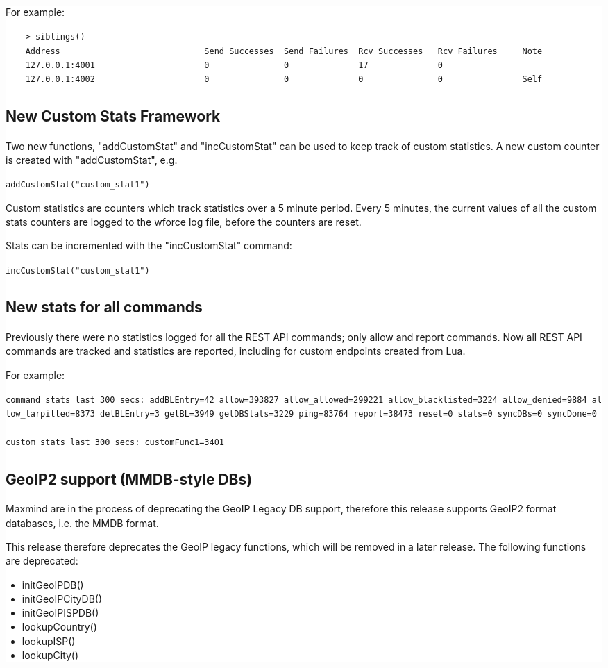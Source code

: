 For example:

        > siblings()
        Address                             Send Successes  Send Failures  Rcv Successes   Rcv Failures     Note
        127.0.0.1:4001                      0               0              17              0                
        127.0.0.1:4002                      0               0              0               0                Self

New Custom Stats Framework
---------

Two new functions, "addCustomStat" and "incCustomStat" can be used
to keep track of custom statistics. A new custom counter is created
with "addCustomStat", e.g.

    addCustomStat("custom_stat1")

Custom statistics are counters which track statistics over a 5 minute
period. Every 5 minutes, the current values of all the custom stats
counters are logged to the wforce log file, before the counters are reset.

Stats can be incremented with the "incCustomStat" command:

    incCustomStat("custom_stat1")


New stats for all commands
--------

Previously there were no statistics logged for all the REST API
commands; only allow and report commands. Now all REST API commands
are tracked and statistics are reported, including for custom
endpoints created from Lua.

For example:

    command stats last 300 secs: addBLEntry=42 allow=393827 allow_allowed=299221 allow_blacklisted=3224 allow_denied=9884 allow_tarpitted=8373 delBLEntry=3 getBL=3949 getDBStats=3229 ping=83764 report=38473 reset=0 stats=0 syncDBs=0 syncDone=0 

    custom stats last 300 secs: customFunc1=3401

GeoIP2 support (MMDB-style DBs)
--------

Maxmind are in the process of deprecating the GeoIP Legacy DB support,
therefore this release supports GeoIP2 format databases, i.e. the MMDB
format.

This release therefore deprecates the GeoIP legacy functions, which
will be removed in a later release. The following functions are
deprecated:
* initGeoIPDB()
* initGeoIPCityDB()
* initGeoIPISPDB()
* lookupCountry()
* lookupISP()
* lookupCity()
